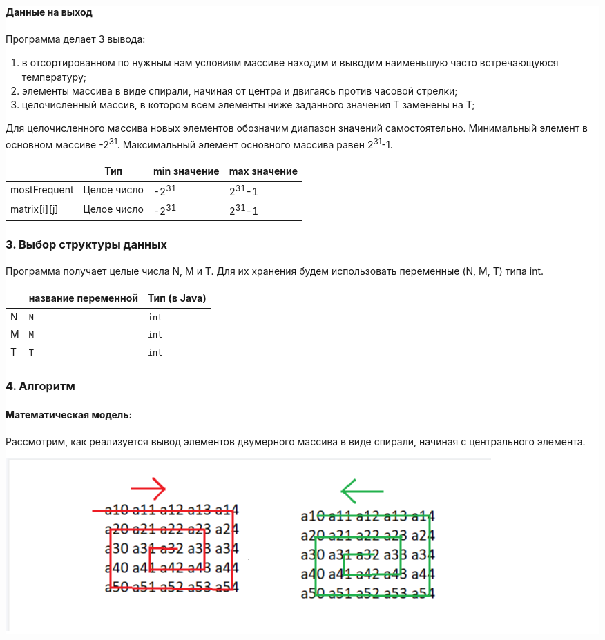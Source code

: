 
#### Данные на выход

Программа делает 3 вывода:
1) в отсортированном по нужным нам условиям массиве находим и выводим наименьшую часто встречающуюся температуру;
2) элементы массива в виде спирали, начиная от центра и двигаясь против часовой стрелки;
3) целочисленный массив, в котором всем элементы ниже заданного значения T заменены на T;

Для целочисленного массива новых элементов обозначим диапазон значений самостоятельно.
Минимальный элемент в основном массиве -2<sup>31</sup>.
Максимальный элемент основного массива равен 2<sup>31</sup>-1.


|              | Тип            | min значение    | max значение           |
|--------------|----------------|-----------------|------------------------|
| mostFrequent | Целое число    | -2<sup>31</sup> | 2<sup>31</sup>-1       |
| matrix[i][j] | Целое число    | -2<sup>31</sup> | 2<sup>31</sup>-1       |

### 3. Выбор структуры данных

Программа получает целые числа N, M и T. Для их хранения будем использовать переменные (N, M, T)
типа int.

|    | название переменной | Тип (в Java) |
|----|---------------------|--------------|
| N  | `N`                 | `int`        |
| M  | `M`                 | `int`        |
| T  | `T`                 | `int`        |

### 4. Алгоритм

#### Математическая модель:

Рассмотрим, как реализуется вывод элементов двумерного массива в виде спирали, начиная с центрального элемента.

![2024-11-28_09-46-14.png](./2024-11-28_09-46-14.png)
